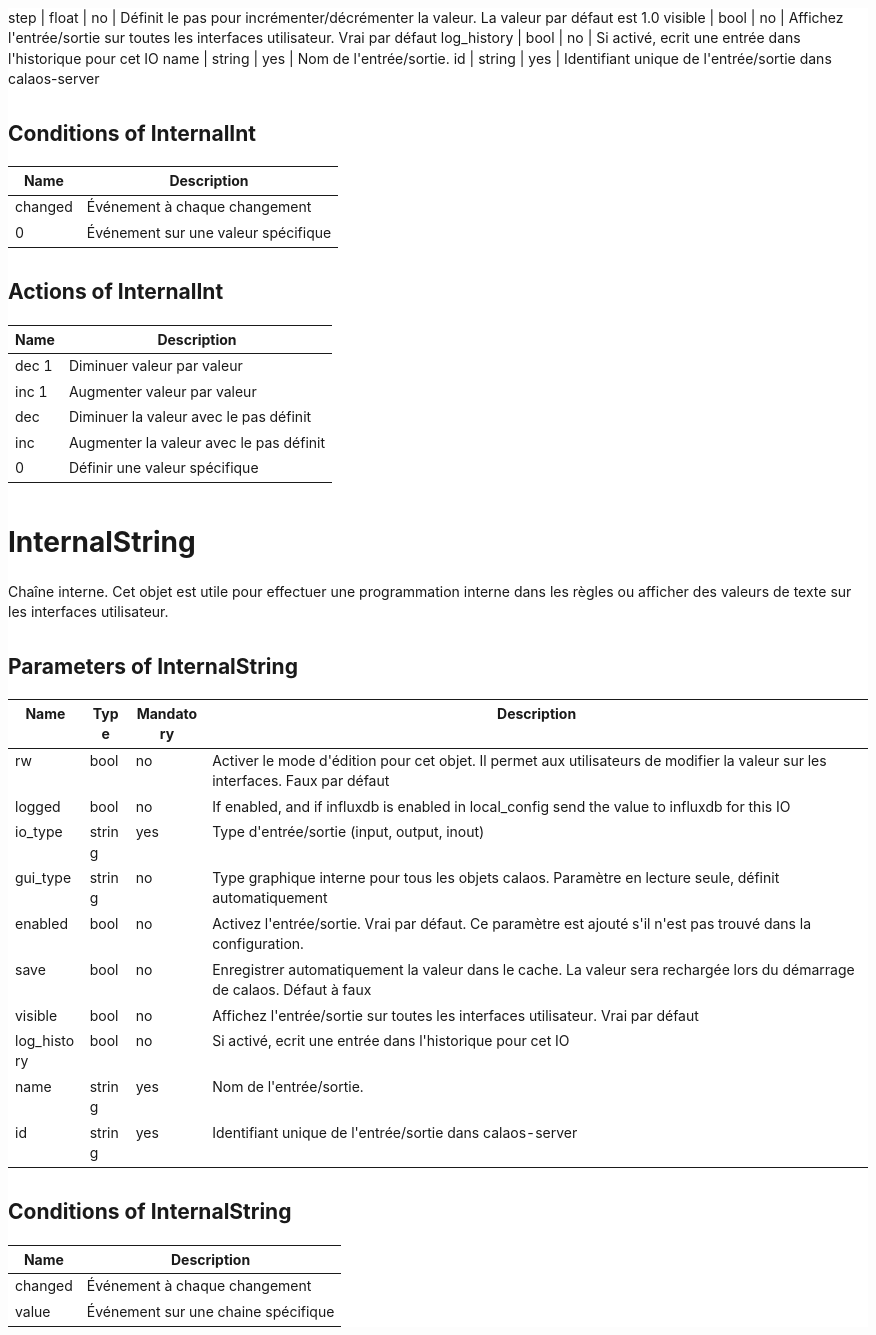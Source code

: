 step | float | no | Définit le pas pour incrémenter/décrémenter la valeur. La valeur par défaut est 1.0
visible | bool | no | Affichez l'entrée/sortie sur toutes les interfaces utilisateur. Vrai par défaut
log_history | bool | no | Si activé, ecrit une entrée dans l'historique pour cet IO
name | string | yes | Nom de l'entrée/sortie.
id | string | yes | Identifiant unique de l'entrée/sortie dans calaos-server

## Conditions of InternalInt
Name | Description
---- | -----------
changed | Événement à chaque changement 
 0 | Événement sur une valeur spécifique 
 
## Actions of InternalInt
Name | Description
---- | -----------
dec 1 | Diminuer valeur par valeur 
 inc 1 | Augmenter valeur par valeur 
 dec | Diminuer la valeur avec le pas définit 
 inc | Augmenter la valeur avec le pas définit 
 0 | Définir une valeur spécifique 
 

# InternalString
Chaîne interne. Cet objet est utile pour effectuer une programmation interne dans les règles ou afficher des valeurs de texte sur les interfaces utilisateur.

## Parameters of InternalString
Name | Type | Mandatory | Description
---- | ---- | --------- | -----------
rw | bool | no | Activer le mode d'édition pour cet objet. Il permet aux utilisateurs de modifier la valeur sur les interfaces. Faux par défaut
logged | bool | no | If enabled, and if influxdb is enabled in local_config send the value to influxdb for this IO
io_type | string | yes | Type d'entrée/sortie (input, output, inout)
gui_type | string | no | Type graphique interne pour tous les objets calaos. Paramètre en lecture seule, définit automatiquement
enabled | bool | no | Activez l'entrée/sortie. Vrai par défaut. Ce paramètre est ajouté s'il n'est pas trouvé dans la configuration.
save | bool | no | Enregistrer automatiquement la valeur dans le cache. La valeur sera rechargée lors du démarrage de calaos. Défaut à faux
visible | bool | no | Affichez l'entrée/sortie sur toutes les interfaces utilisateur. Vrai par défaut
log_history | bool | no | Si activé, ecrit une entrée dans l'historique pour cet IO
name | string | yes | Nom de l'entrée/sortie.
id | string | yes | Identifiant unique de l'entrée/sortie dans calaos-server

## Conditions of InternalString
Name | Description
---- | -----------
changed | Événement à chaque changement 
 value | Événement sur une chaine spécifique 
 